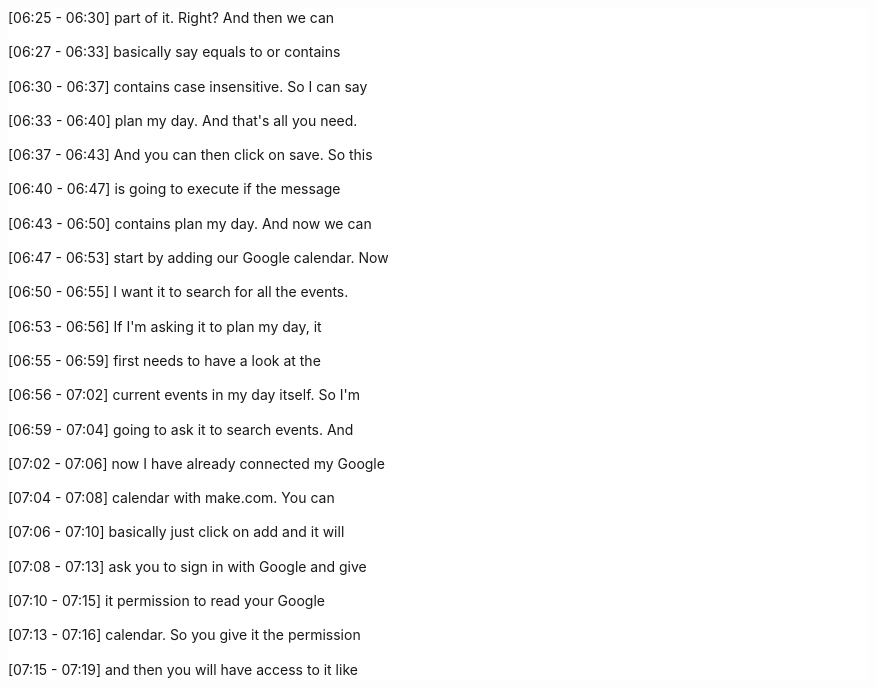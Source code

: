 [06:25 - 06:30]
part of it. Right? And then we can

[06:27 - 06:33]
basically say equals to or contains

[06:30 - 06:37]
contains case insensitive. So I can say

[06:33 - 06:40]
plan my day. And that's all you need.

[06:37 - 06:43]
And you can then click on save. So this

[06:40 - 06:47]
is going to execute if the message

[06:43 - 06:50]
contains plan my day. And now we can

[06:47 - 06:53]
start by adding our Google calendar. Now

[06:50 - 06:55]
I want it to search for all the events.

[06:53 - 06:56]
If I'm asking it to plan my day, it

[06:55 - 06:59]
first needs to have a look at the

[06:56 - 07:02]
current events in my day itself. So I'm

[06:59 - 07:04]
going to ask it to search events. And

[07:02 - 07:06]
now I have already connected my Google

[07:04 - 07:08]
calendar with make.com. You can

[07:06 - 07:10]
basically just click on add and it will

[07:08 - 07:13]
ask you to sign in with Google and give

[07:10 - 07:15]
it permission to read your Google

[07:13 - 07:16]
calendar. So you give it the permission

[07:15 - 07:19]
and then you will have access to it like
